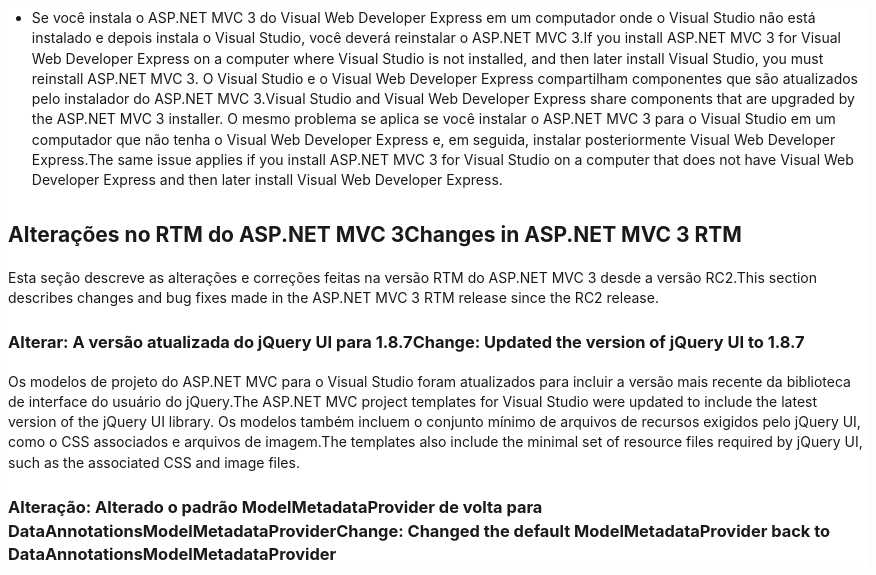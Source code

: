 - <span data-ttu-id="d51c4-325">Se você instala o ASP.NET MVC 3 do Visual Web Developer Express em um computador onde o Visual Studio não está instalado e depois instala o Visual Studio, você deverá reinstalar o ASP.NET MVC 3.</span><span class="sxs-lookup"><span data-stu-id="d51c4-325">If you install ASP.NET MVC 3 for Visual Web Developer Express on a computer where Visual Studio is not installed, and then later install Visual Studio, you must reinstall ASP.NET MVC 3.</span></span> <span data-ttu-id="d51c4-326">O Visual Studio e o Visual Web Developer Express compartilham componentes que são atualizados pelo instalador do ASP.NET MVC 3.</span><span class="sxs-lookup"><span data-stu-id="d51c4-326">Visual Studio and Visual Web Developer Express share components that are upgraded by the ASP.NET MVC 3 installer.</span></span> <span data-ttu-id="d51c4-327">O mesmo problema se aplica se você instalar o ASP.NET MVC 3 para o Visual Studio em um computador que não tenha o Visual Web Developer Express e, em seguida, instalar posteriormente Visual Web Developer Express.</span><span class="sxs-lookup"><span data-stu-id="d51c4-327">The same issue applies if you install ASP.NET MVC 3 for Visual Studio on a computer that does not have Visual Web Developer Express and then later install Visual Web Developer Express.</span></span>

<a id="MVC3RTM"></a>
## <a name="changes-in-aspnet-mvc-3-rtm"></a><span data-ttu-id="d51c4-328">Alterações no RTM do ASP.NET MVC 3</span><span class="sxs-lookup"><span data-stu-id="d51c4-328">Changes in ASP.NET MVC 3 RTM</span></span>

<span data-ttu-id="d51c4-329">Esta seção descreve as alterações e correções feitas na versão RTM do ASP.NET MVC 3 desde a versão RC2.</span><span class="sxs-lookup"><span data-stu-id="d51c4-329">This section describes changes and bug fixes made in the ASP.NET MVC 3 RTM release since the RC2 release.</span></span>

<a id="RTM-1"></a>
### <a name="change-updated-the-version-of-jquery-ui-to-187"></a><span data-ttu-id="d51c4-330">Alterar: A versão atualizada do jQuery UI para 1.8.7</span><span class="sxs-lookup"><span data-stu-id="d51c4-330">Change: Updated the version of jQuery UI to 1.8.7</span></span>

<span data-ttu-id="d51c4-331">Os modelos de projeto do ASP.NET MVC para o Visual Studio foram atualizados para incluir a versão mais recente da biblioteca de interface do usuário do jQuery.</span><span class="sxs-lookup"><span data-stu-id="d51c4-331">The ASP.NET MVC project templates for Visual Studio were updated to include the latest version of the jQuery UI library.</span></span> <span data-ttu-id="d51c4-332">Os modelos também incluem o conjunto mínimo de arquivos de recursos exigidos pelo jQuery UI, como o CSS associados e arquivos de imagem.</span><span class="sxs-lookup"><span data-stu-id="d51c4-332">The templates also include the minimal set of resource files required by jQuery UI, such as the associated CSS and image files.</span></span>

<a id="RTM-2"></a>
### <a name="change-changed-the-default-modelmetadataprovider-back-to-dataannotationsmodelmetadataprovider"></a><span data-ttu-id="d51c4-333">Alteração: Alterado o padrão ModelMetadataProvider de volta para DataAnnotationsModelMetadataProvider</span><span class="sxs-lookup"><span data-stu-id="d51c4-333">Change: Changed the default ModelMetadataProvider back to DataAnnotationsModelMetadataProvider</span></span>
